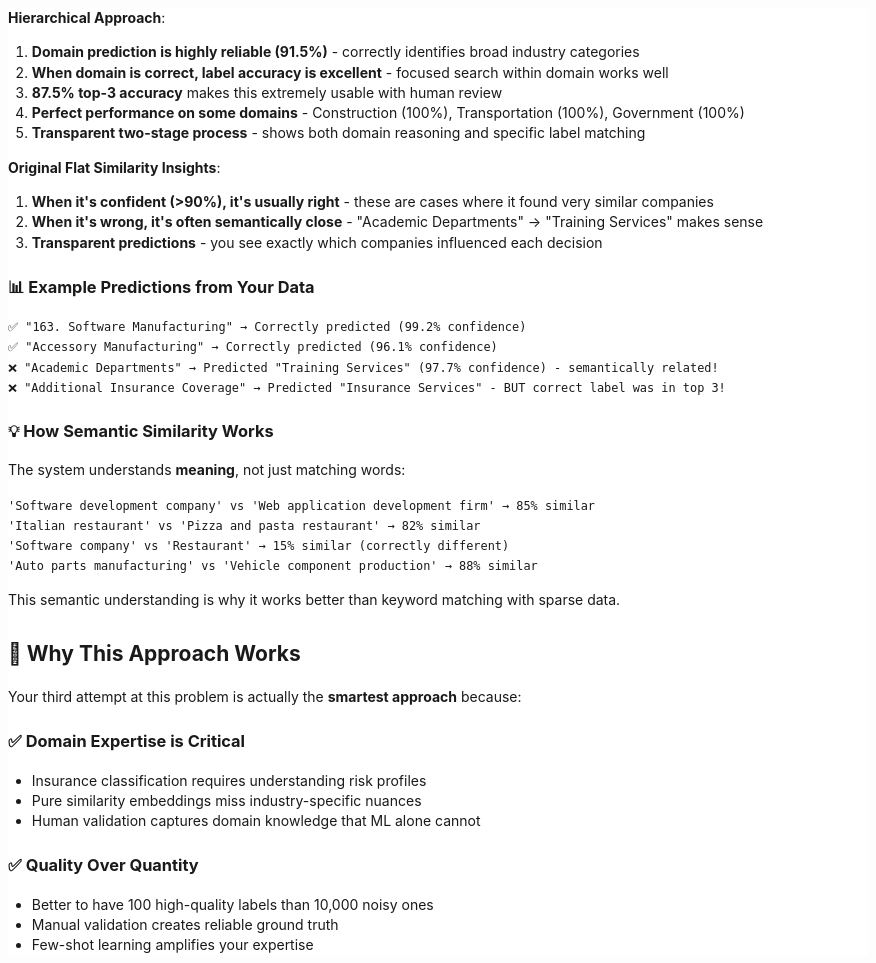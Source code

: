 **Hierarchical Approach**:
1. **Domain prediction is highly reliable (91.5%)** - correctly identifies broad industry categories
2. **When domain is correct, label accuracy is excellent** - focused search within domain works well
3. **87.5% top-3 accuracy** makes this extremely usable with human review
4. **Perfect performance on some domains** - Construction (100%), Transportation (100%), Government (100%)
5. **Transparent two-stage process** - shows both domain reasoning and specific label matching

**Original Flat Similarity Insights**:
1. **When it's confident (>90%), it's usually right** - these are cases where it found very similar companies
2. **When it's wrong, it's often semantically close** - "Academic Departments" → "Training Services" makes sense
3. **Transparent predictions** - you see exactly which companies influenced each decision

### 📊 Example Predictions from Your Data

```
✅ "163. Software Manufacturing" → Correctly predicted (99.2% confidence)
✅ "Accessory Manufacturing" → Correctly predicted (96.1% confidence)  
❌ "Academic Departments" → Predicted "Training Services" (97.7% confidence) - semantically related!
❌ "Additional Insurance Coverage" → Predicted "Insurance Services" - BUT correct label was in top 3!
```

### 💡 How Semantic Similarity Works

The system understands **meaning**, not just matching words:

```
'Software development company' vs 'Web application development firm' → 85% similar
'Italian restaurant' vs 'Pizza and pasta restaurant' → 82% similar  
'Software company' vs 'Restaurant' → 15% similar (correctly different)
'Auto parts manufacturing' vs 'Vehicle component production' → 88% similar
```

This semantic understanding is why it works better than keyword matching with sparse data.

## 🚀 Why This Approach Works

Your third attempt at this problem is actually the **smartest approach** because:

### ✅ **Domain Expertise is Critical**
- Insurance classification requires understanding risk profiles
- Pure similarity embeddings miss industry-specific nuances
- Human validation captures domain knowledge that ML alone cannot

### ✅ **Quality Over Quantity**
- Better to have 100 high-quality labels than 10,000 noisy ones
- Manual validation creates reliable ground truth
- Few-shot learning amplifies your expertise
